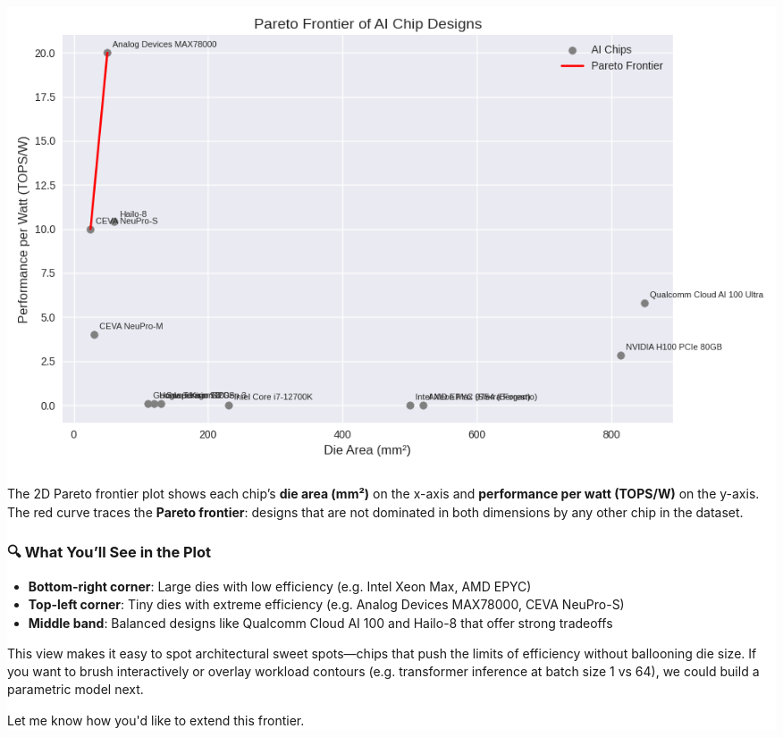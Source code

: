 ![pareto](img/pareto1.png)

The 2D Pareto frontier plot shows each chip’s **die area (mm²)** on the x-axis and **performance per watt (TOPS/W)** on the y-axis. The red curve traces the **Pareto frontier**: designs that are not dominated in both dimensions by any other chip in the dataset.

### 🔍 What You’ll See in the Plot
- **Bottom-right corner**: Large dies with low efficiency (e.g. Intel Xeon Max, AMD EPYC)
- **Top-left corner**: Tiny dies with extreme efficiency (e.g. Analog Devices MAX78000, CEVA NeuPro-S)
- **Middle band**: Balanced designs like Qualcomm Cloud AI 100 and Hailo-8 that offer strong tradeoffs

This view makes it easy to spot architectural sweet spots—chips that push the limits of efficiency without ballooning die size. If you want to brush interactively or overlay workload contours (e.g. transformer inference at batch size 1 vs 64), we could build a parametric model next.

Let me know how you'd like to extend this frontier.






